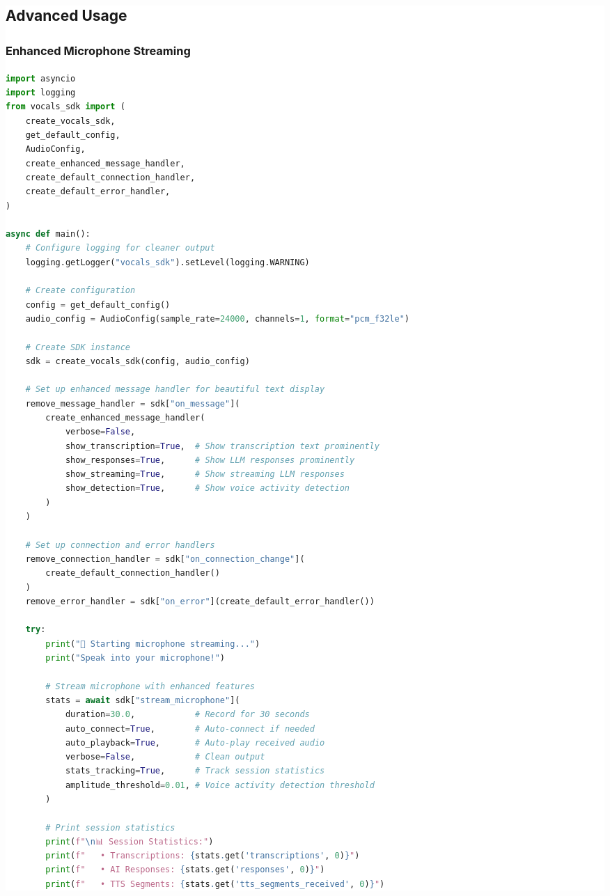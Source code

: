 ## Advanced Usage

### Enhanced Microphone Streaming

```python
import asyncio
import logging
from vocals_sdk import (
    create_vocals_sdk,
    get_default_config,
    AudioConfig,
    create_enhanced_message_handler,
    create_default_connection_handler,
    create_default_error_handler,
)

async def main():
    # Configure logging for cleaner output
    logging.getLogger("vocals_sdk").setLevel(logging.WARNING)

    # Create configuration
    config = get_default_config()
    audio_config = AudioConfig(sample_rate=24000, channels=1, format="pcm_f32le")

    # Create SDK instance
    sdk = create_vocals_sdk(config, audio_config)

    # Set up enhanced message handler for beautiful text display
    remove_message_handler = sdk["on_message"](
        create_enhanced_message_handler(
            verbose=False,
            show_transcription=True,  # Show transcription text prominently
            show_responses=True,      # Show LLM responses prominently
            show_streaming=True,      # Show streaming LLM responses
            show_detection=True,      # Show voice activity detection
        )
    )

    # Set up connection and error handlers
    remove_connection_handler = sdk["on_connection_change"](
        create_default_connection_handler()
    )
    remove_error_handler = sdk["on_error"](create_default_error_handler())

    try:
        print("🎤 Starting microphone streaming...")
        print("Speak into your microphone!")

        # Stream microphone with enhanced features
        stats = await sdk["stream_microphone"](
            duration=30.0,            # Record for 30 seconds
            auto_connect=True,        # Auto-connect if needed
            auto_playback=True,       # Auto-play received audio
            verbose=False,            # Clean output
            stats_tracking=True,      # Track session statistics
            amplitude_threshold=0.01, # Voice activity detection threshold
        )

        # Print session statistics
        print(f"\n📊 Session Statistics:")
        print(f"   • Transcriptions: {stats.get('transcriptions', 0)}")
        print(f"   • AI Responses: {stats.get('responses', 0)}")
        print(f"   • TTS Segments: {stats.get('tts_segments_received', 0)}")
```